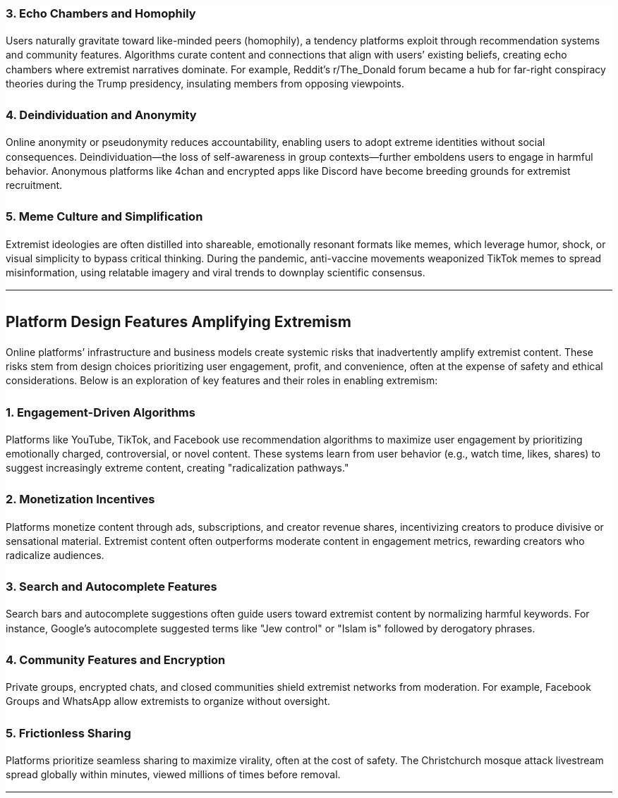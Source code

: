 ### 3. Echo Chambers and Homophily  
Users naturally gravitate toward like-minded peers (homophily), a tendency platforms exploit through recommendation systems and community features. Algorithms curate content and connections that align with users’ existing beliefs, creating echo chambers where extremist narratives dominate. For example, Reddit’s r/The_Donald forum became a hub for far-right conspiracy theories during the Trump presidency, insulating members from opposing viewpoints.  

### 4. Deindividuation and Anonymity  
Online anonymity or pseudonymity reduces accountability, enabling users to adopt extreme identities without social consequences. Deindividuation—the loss of self-awareness in group contexts—further emboldens users to engage in harmful behavior. Anonymous platforms like 4chan and encrypted apps like Discord have become breeding grounds for extremist recruitment.  

### 5. Meme Culture and Simplification  
Extremist ideologies are often distilled into shareable, emotionally resonant formats like memes, which leverage humor, shock, or visual simplicity to bypass critical thinking. During the pandemic, anti-vaccine movements weaponized TikTok memes to spread misinformation, using relatable imagery and viral trends to downplay scientific consensus.  

---

## Platform Design Features Amplifying Extremism  
Online platforms’ infrastructure and business models create systemic risks that inadvertently amplify extremist content. These risks stem from design choices prioritizing user engagement, profit, and convenience, often at the expense of safety and ethical considerations. Below is an exploration of key features and their roles in enabling extremism:  

### 1. Engagement-Driven Algorithms  
Platforms like YouTube, TikTok, and Facebook use recommendation algorithms to maximize user engagement by prioritizing emotionally charged, controversial, or novel content. These systems learn from user behavior (e.g., watch time, likes, shares) to suggest increasingly extreme content, creating "radicalization pathways."  

### 2. Monetization Incentives  
Platforms monetize content through ads, subscriptions, and creator revenue shares, incentivizing creators to produce divisive or sensational material. Extremist content often outperforms moderate content in engagement metrics, rewarding creators who radicalize audiences.  

### 3. Search and Autocomplete Features  
Search bars and autocomplete suggestions often guide users toward extremist content by normalizing harmful keywords. For instance, Google’s autocomplete suggested terms like "Jew control" or "Islam is" followed by derogatory phrases.  

### 4. Community Features and Encryption  
Private groups, encrypted chats, and closed communities shield extremist networks from moderation. For example, Facebook Groups and WhatsApp allow extremists to organize without oversight.  

### 5. Frictionless Sharing  
Platforms prioritize seamless sharing to maximize virality, often at the cost of safety. The Christchurch mosque attack livestream spread globally within minutes, viewed millions of times before removal.  

---